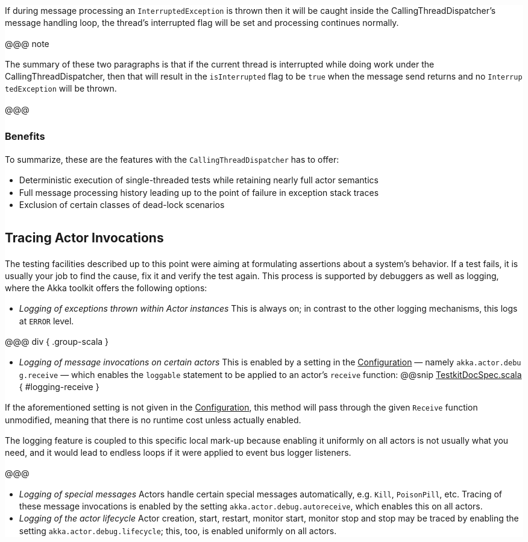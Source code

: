 If during message processing an `InterruptedException` is thrown then it will be caught inside the CallingThreadDispatcher’s message handling loop, the thread’s interrupted flag will be set and processing continues normally.

@@@ note

The summary of these two paragraphs is that if the current thread is interrupted while doing work under the CallingThreadDispatcher, then that will result in the `isInterrupted` flag to be `true` when the message send returns and no `InterruptedException` will be thrown.

@@@

### Benefits

To summarize, these are the features with the `CallingThreadDispatcher` has to offer:

 * Deterministic execution of single-threaded tests while retaining nearly full actor semantics
 * Full message processing history leading up to the point of failure in exception stack traces
 * Exclusion of certain classes of dead-lock scenarios

<a id="actor-logging"></a>
## Tracing Actor Invocations

The testing facilities described up to this point were aiming at formulating assertions about a system’s behavior. If a test fails, it is usually your job to find the cause, fix it and verify the test again. This process is supported by debuggers as well as logging, where the Akka toolkit offers the following options:

* *Logging of exceptions thrown within Actor instances*    This is always on; in contrast to the other logging mechanisms, this logs at `ERROR` level.

@@@ div { .group-scala }
* *Logging of message invocations on certain actors*
   This is enabled by a setting in the [Configuration]() — namely `akka.actor.debug.receive` — which enables the `loggable`
statement to be applied to an actor’s `receive` function:  @@snip [TestkitDocSpec.scala]($code$/scala/docs/testkit/TestkitDocSpec.scala) { #logging-receive }

If the aforementioned setting is not given in the [Configuration](), this method will pass through the given `Receive` function unmodified, meaning that there is no runtime cost unless actually enabled.

The logging feature is coupled to this specific local mark-up because enabling it uniformly on all actors is not usually what you need, and it would lead to endless loops if it were applied to event bus logger listeners.

@@@

* *Logging of special messages*
   Actors handle certain special messages automatically, e.g. `Kill`, `PoisonPill`, etc. Tracing of these message invocations is enabled by the setting `akka.actor.debug.autoreceive`, which enables this on all actors.
* *Logging of the actor lifecycle*
   Actor creation, start, restart, monitor start, monitor stop and stop may be traced by enabling the setting `akka.actor.debug.lifecycle`; this, too, is enabled uniformly on all actors.
